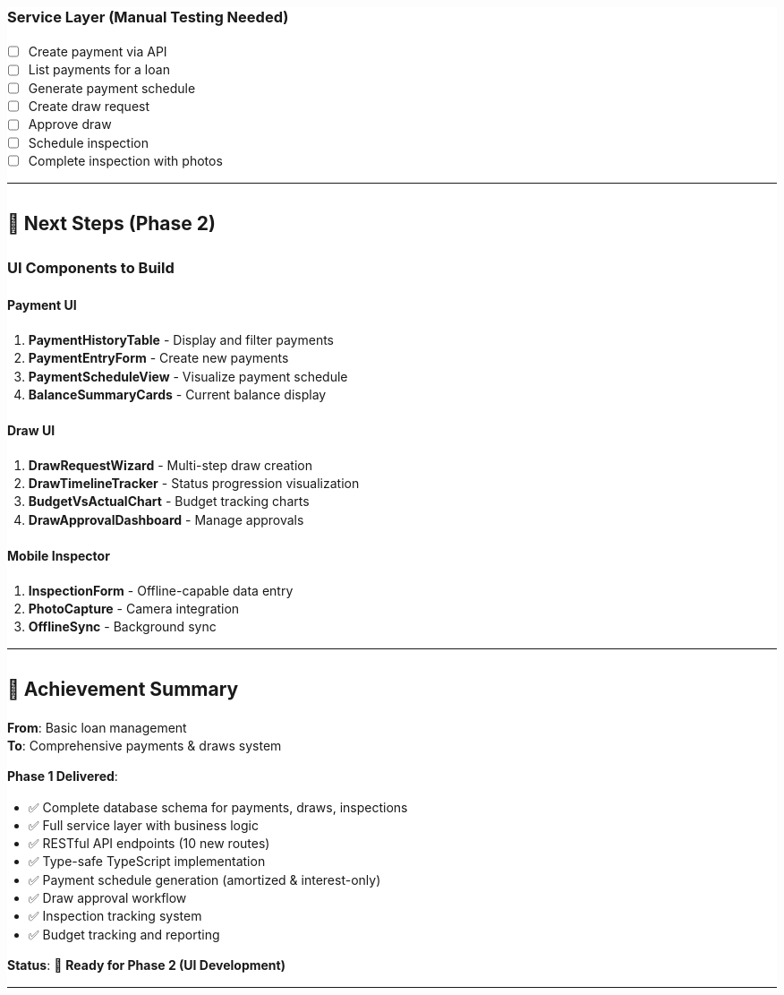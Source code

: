 ### Service Layer (Manual Testing Needed)
- [ ] Create payment via API
- [ ] List payments for a loan
- [ ] Generate payment schedule
- [ ] Create draw request
- [ ] Approve draw
- [ ] Schedule inspection
- [ ] Complete inspection with photos

---

## 📝 Next Steps (Phase 2)

### UI Components to Build

#### Payment UI
1. **PaymentHistoryTable** - Display and filter payments
2. **PaymentEntryForm** - Create new payments
3. **PaymentScheduleView** - Visualize payment schedule
4. **BalanceSummaryCards** - Current balance display

#### Draw UI
1. **DrawRequestWizard** - Multi-step draw creation
2. **DrawTimelineTracker** - Status progression visualization
3. **BudgetVsActualChart** - Budget tracking charts
4. **DrawApprovalDashboard** - Manage approvals

#### Mobile Inspector
1. **InspectionForm** - Offline-capable data entry
2. **PhotoCapture** - Camera integration
3. **OfflineSync** - Background sync

---

## 🎊 Achievement Summary

**From**: Basic loan management  
**To**: Comprehensive payments & draws system

**Phase 1 Delivered**:
- ✅ Complete database schema for payments, draws, inspections
- ✅ Full service layer with business logic
- ✅ RESTful API endpoints (10 new routes)
- ✅ Type-safe TypeScript implementation
- ✅ Payment schedule generation (amortized & interest-only)
- ✅ Draw approval workflow
- ✅ Inspection tracking system
- ✅ Budget tracking and reporting

**Status**: 🚀 **Ready for Phase 2 (UI Development)**

---